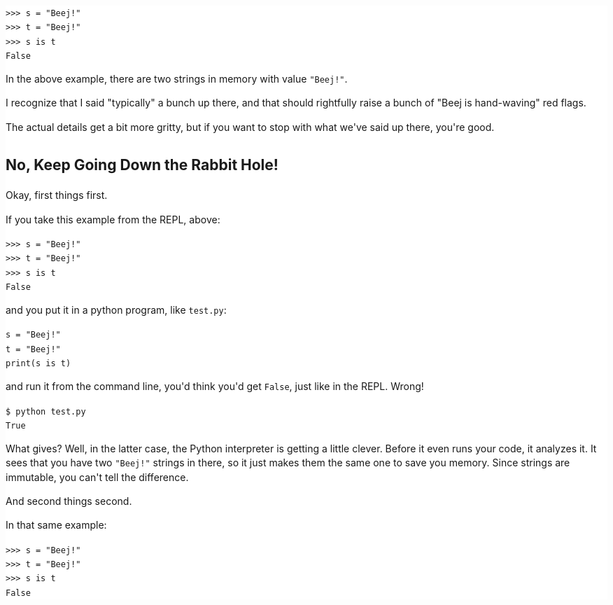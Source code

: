 ``` {.py}
>>> s = "Beej!"
>>> t = "Beej!"
>>> s is t
False
```

In the above example, there are two strings in memory with value
`"Beej!"`.

I recognize that I said "typically" a bunch up there, and that should
rightfully raise a bunch of "Beej is hand-waving" red flags.

The actual details get a bit more gritty, but if you want to stop with
what we've said up there, you're good.


## No, Keep Going Down the Rabbit Hole!

Okay, first things first.

If you take this example from the REPL, above:

``` {.py}
>>> s = "Beej!"
>>> t = "Beej!"
>>> s is t
False
```

and you put it in a python program, like `test.py`:

``` {.py}
s = "Beej!"
t = "Beej!"
print(s is t)
```

and run it from the command line, you'd think you'd get `False`, just
like in the REPL. Wrong!

```
$ python test.py
True
```

What gives? Well, in the latter case, the Python interpreter is getting
a little clever. Before it even runs your code, it analyzes it. It sees
that you have two `"Beej!"` strings in there, so it just makes them the
same one to save you memory. Since strings are immutable, you can't tell
the difference.

And second things second.

In that same example:

``` {.py}
>>> s = "Beej!"
>>> t = "Beej!"
>>> s is t
False
```
